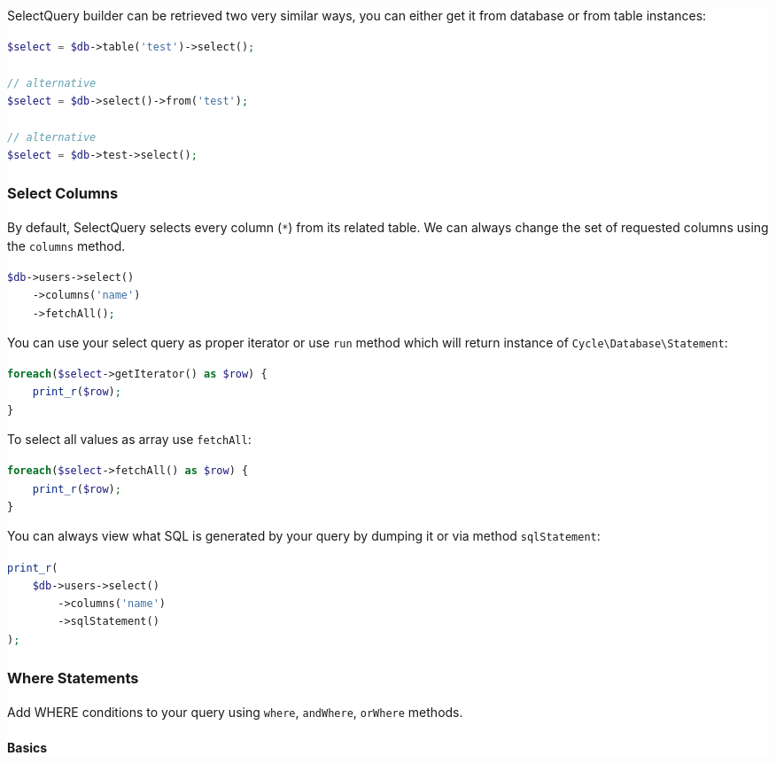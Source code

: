 SelectQuery builder can be retrieved two very similar ways, you can either get it from database or from table instances:

```php
$select = $db->table('test')->select();

// alternative
$select = $db->select()->from('test');

// alternative
$select = $db->test->select();
```

### Select Columns

By default, SelectQuery selects every column (`*`) from its related table. We can always change the set of requested
columns using the `columns` method.

```php
$db->users->select()
    ->columns('name')
    ->fetchAll();
```

You can use your select query as proper iterator or use `run` method which will return instance
of `Cycle\Database\Statement`:

```php
foreach($select->getIterator() as $row) {
    print_r($row);
}
```

To select all values as array use `fetchAll`:

```php
foreach($select->fetchAll() as $row) {
    print_r($row);
}
```

You can always view what SQL is generated by your query by dumping it or via method `sqlStatement`:

```php
print_r(
    $db->users->select()
        ->columns('name')
        ->sqlStatement()
);
```

### Where Statements

Add WHERE conditions to your query using `where`, `andWhere`, `orWhere` methods.

#### Basics
